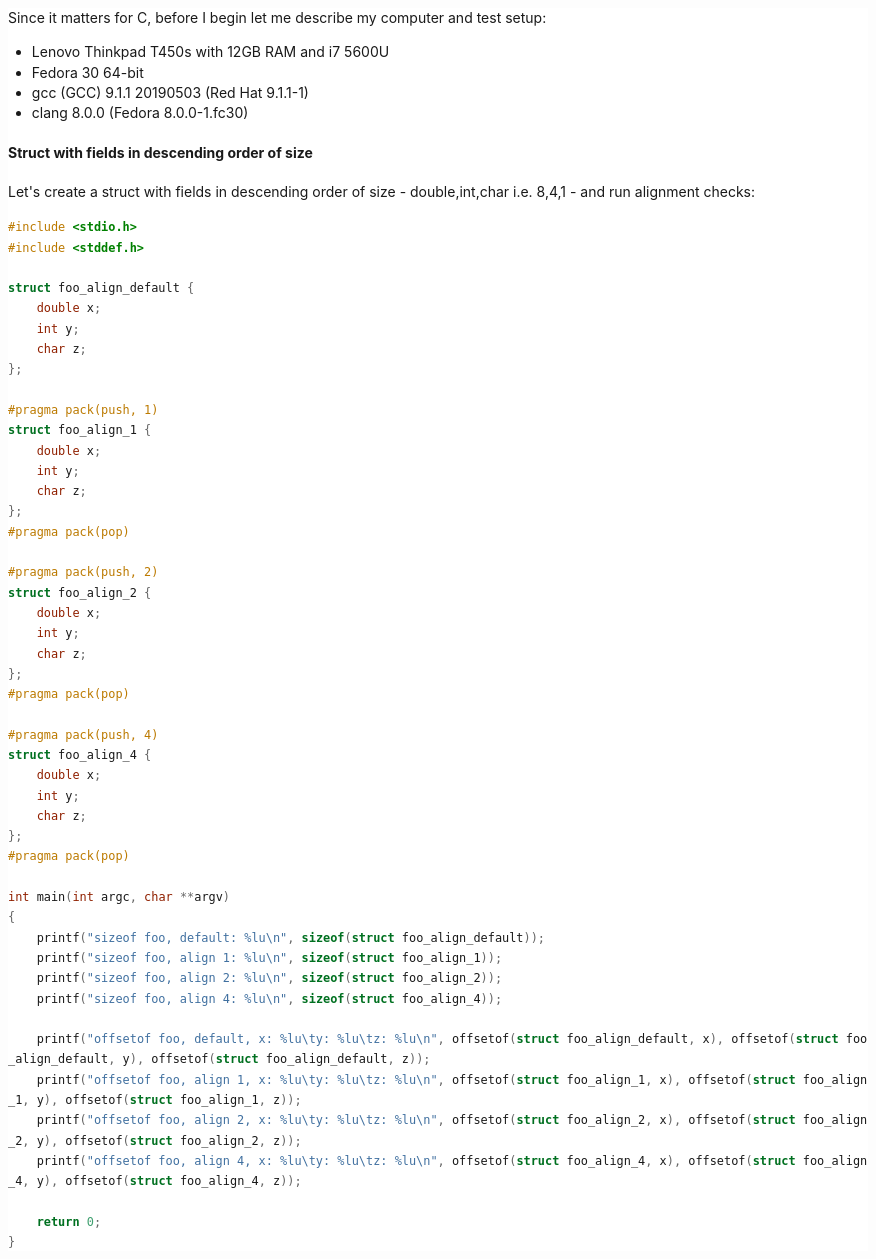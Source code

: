 Since it matters for C, before I begin let me describe my computer and test setup:

* Lenovo Thinkpad T450s with 12GB RAM and i7 5600U
* Fedora 30 64-bit
* gcc (GCC) 9.1.1 20190503 (Red Hat 9.1.1-1)
* clang 8.0.0 (Fedora 8.0.0-1.fc30)

#### Struct with fields in descending order of size

Let's create a struct with fields in descending order of size - double,int,char i.e. 8,4,1 - and run alignment checks:

```c
#include <stdio.h>
#include <stddef.h>

struct foo_align_default {
	double x;
	int y;
	char z;
};

#pragma pack(push, 1)
struct foo_align_1 {
	double x;
	int y;
	char z;
};
#pragma pack(pop)

#pragma pack(push, 2)
struct foo_align_2 {
	double x;
	int y;
	char z;
};
#pragma pack(pop)

#pragma pack(push, 4)
struct foo_align_4 {
	double x;
	int y;
	char z;
};
#pragma pack(pop)

int main(int argc, char **argv)
{
	printf("sizeof foo, default: %lu\n", sizeof(struct foo_align_default));
	printf("sizeof foo, align 1: %lu\n", sizeof(struct foo_align_1));
	printf("sizeof foo, align 2: %lu\n", sizeof(struct foo_align_2));
	printf("sizeof foo, align 4: %lu\n", sizeof(struct foo_align_4));

	printf("offsetof foo, default, x: %lu\ty: %lu\tz: %lu\n", offsetof(struct foo_align_default, x), offsetof(struct foo_align_default, y), offsetof(struct foo_align_default, z));
	printf("offsetof foo, align 1, x: %lu\ty: %lu\tz: %lu\n", offsetof(struct foo_align_1, x), offsetof(struct foo_align_1, y), offsetof(struct foo_align_1, z));
	printf("offsetof foo, align 2, x: %lu\ty: %lu\tz: %lu\n", offsetof(struct foo_align_2, x), offsetof(struct foo_align_2, y), offsetof(struct foo_align_2, z));
	printf("offsetof foo, align 4, x: %lu\ty: %lu\tz: %lu\n", offsetof(struct foo_align_4, x), offsetof(struct foo_align_4, y), offsetof(struct foo_align_4, z));

	return 0;
}
```
